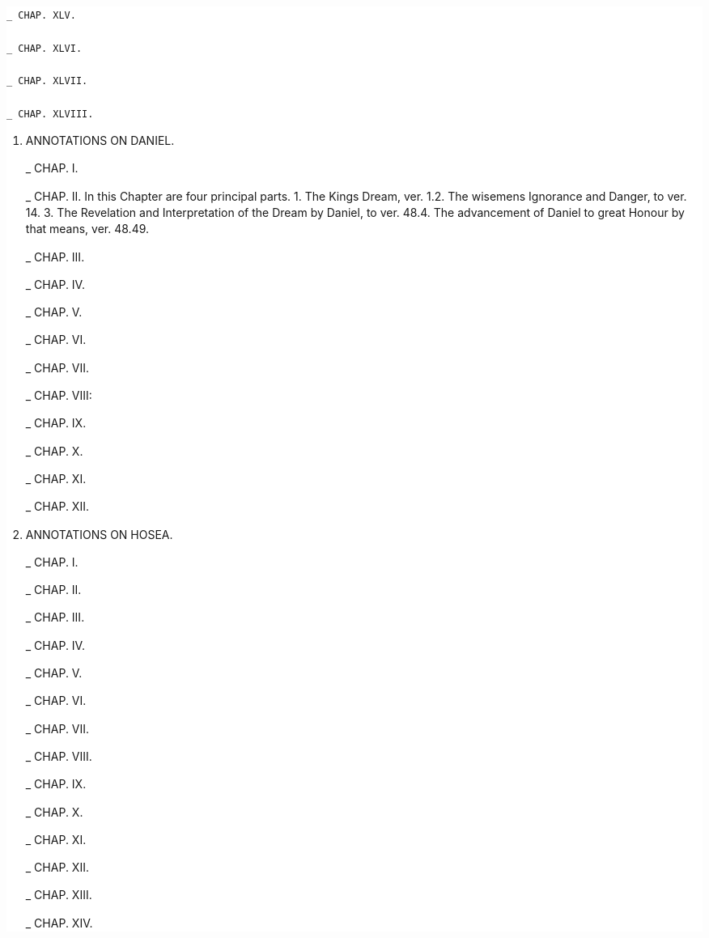     _ CHAP. XLV.

    _ CHAP. XLVI.

    _ CHAP. XLVII.

    _ CHAP. XLVIII.

1. ANNOTATIONS ON DANIEL.

    _ CHAP. I.

    _ CHAP. II. In this Chapter are four principal parts. 1. The Kings Dream, ver. 1.2. The wisemens Ignorance and Danger, to ver. 14. 3. The Revelation and Interpretation of the Dream by Daniel, to ver. 48.4. The advancement of Daniel to great Honour by that means, ver. 48.49.

    _ CHAP. III.

    _ CHAP. IV.

    _ CHAP. V.

    _ CHAP. VI.

    _ CHAP. VII.

    _ CHAP. VIII:

    _ CHAP. IX.

    _ CHAP. X.

    _ CHAP. XI.

    _ CHAP. XII.

1. ANNOTATIONS ON HOSEA.

    _ CHAP. I.

    _ CHAP. II.

    _ CHAP. III.

    _ CHAP. IV.

    _ CHAP. V.

    _ CHAP. VI.

    _ CHAP. VII.

    _ CHAP. VIII.

    _ CHAP. IX.

    _ CHAP. X.

    _ CHAP. XI.

    _ CHAP. XII.

    _ CHAP. XIII.

    _ CHAP. XIV.
